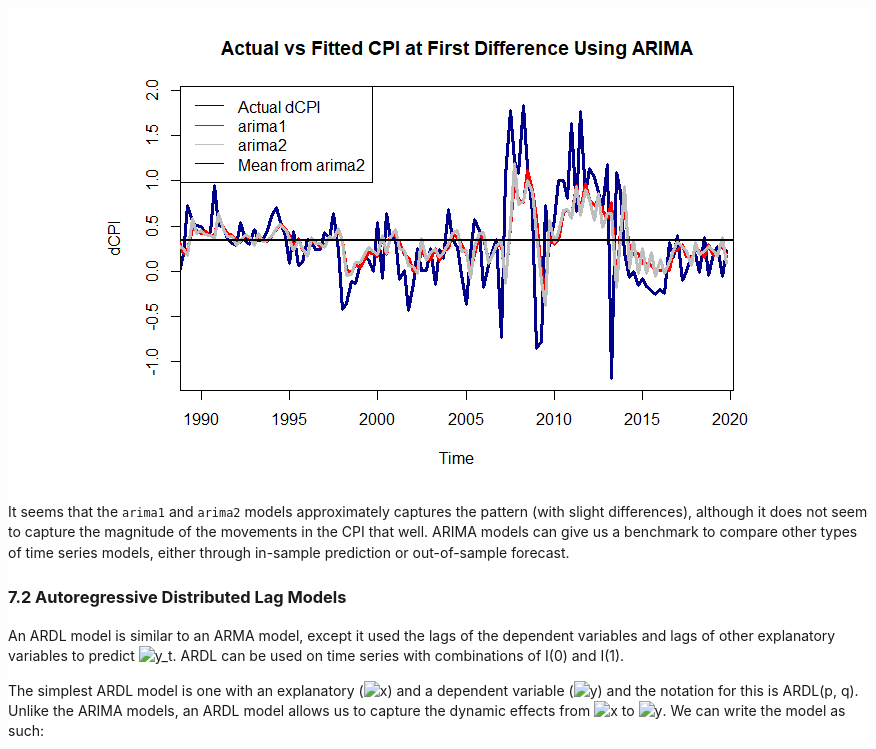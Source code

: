 <img src="Forecasting-Singapore-CPI-Using-Different-Time-Series-Models_files/figure-gfm/plot arima-1.png" style="display: block; margin: auto;" />

It seems that the `arima1` and `arima2` models approximately captures
the pattern (with slight differences), although it does not seem to
capture the magnitude of the movements in the CPI that well. ARIMA
models can give us a benchmark to compare other types of time series
models, either through in-sample prediction or out-of-sample forecast.

### 7.2 Autoregressive Distributed Lag Models

An ARDL model is similar to an ARMA model, except it used the lags of
the dependent variables and lags of other explanatory variables to
predict
![y_t](https://latex.codecogs.com/png.image?%5Cdpi%7B110%7D&space;%5Cbg_white&space;y_t "y_t").
ARDL can be used on time series with combinations of I(0) and I(1).

The simplest ARDL model is one with an explanatory
(![x](https://latex.codecogs.com/png.image?%5Cdpi%7B110%7D&space;%5Cbg_white&space;x "x"))
and a dependent variable
(![y](https://latex.codecogs.com/png.image?%5Cdpi%7B110%7D&space;%5Cbg_white&space;y "y"))
and the notation for this is ARDL(p, q). Unlike the ARIMA models, an
ARDL model allows us to capture the dynamic effects from
![x](https://latex.codecogs.com/png.image?%5Cdpi%7B110%7D&space;%5Cbg_white&space;x "x")
to
![y](https://latex.codecogs.com/png.image?%5Cdpi%7B110%7D&space;%5Cbg_white&space;y "y").
We can write the model as such:
